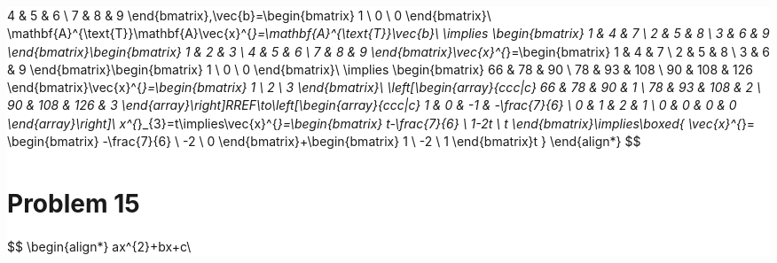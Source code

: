 4 & 5 & 6 \\
7 & 8 & 9
\end{bmatrix},\vec{b}=\begin{bmatrix}
1 \\
0 \\
0
\end{bmatrix}\\
\mathbf{A}^{\text{T}}\mathbf{A}\vec{x}^{*}=\mathbf{A}^{\text{T}}\vec{b}\\
\implies \begin{bmatrix}
1 & 4 & 7 \\
2 & 5 & 8 \\
3 & 6 & 9
\end{bmatrix}\begin{bmatrix}
1 & 2 & 3 \\
4 & 5 & 6 \\
7 & 8 & 9
\end{bmatrix}\vec{x}^{*}=\begin{bmatrix}
1 & 4 & 7 \\
2 & 5 & 8 \\
3 & 6 & 9
\end{bmatrix}\begin{bmatrix}
1 \\
0 \\
0
\end{bmatrix}\\
\implies \begin{bmatrix}
66 & 78 & 90 \\
78 & 93 & 108 \\
90 & 108 & 126
\end{bmatrix}\vec{x}^{*}=\begin{bmatrix}
1 \\
2 \\
3
\end{bmatrix}\\
\left[\begin{array}{ccc|c}
66 & 78 & 90 & 1 \\
78 & 93 & 108 & 2 \\
90 & 108 & 126 & 3
\end{array}\right]RREF\to\left[\begin{array}{ccc|c}
1 & 0 & -1 & -\frac{7}{6} \\
0 & 1 & 2 & 1 \\
0 & 0 & 0 & 0
\end{array}\right]\\
x^{*}_{3}=t\implies\vec{x}^{*}=\begin{bmatrix}
t-\frac{7}{6} \\
1-2t \\
t
\end{bmatrix}\implies\boxed{ \vec{x}^{*}= \begin{bmatrix}
-\frac{7}{6} \\
-2 \\
0
\end{bmatrix}+\begin{bmatrix}
1 \\
-2 \\
1
\end{bmatrix}t }
\end{align*}
$$
# Problem 15
$$
\begin{align*}
ax^{2}+bx+c\\